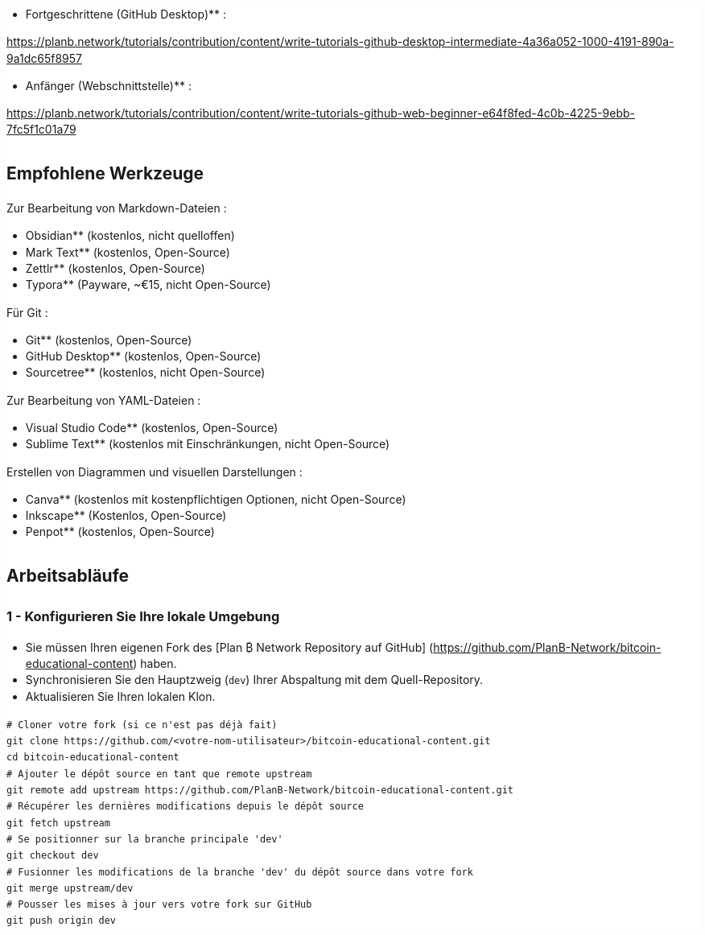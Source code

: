 
- Fortgeschrittene (GitHub Desktop)** :

https://planb.network/tutorials/contribution/content/write-tutorials-github-desktop-intermediate-4a36a052-1000-4191-890a-9a1dc65f8957

- Anfänger (Webschnittstelle)** :

https://planb.network/tutorials/contribution/content/write-tutorials-github-web-beginner-e64f8fed-4c0b-4225-9ebb-7fc5f1c01a79

## Empfohlene Werkzeuge

Zur Bearbeitung von Markdown-Dateien :


- Obsidian** (kostenlos, nicht quelloffen)
- Mark Text** (kostenlos, Open-Source)
- Zettlr** (kostenlos, Open-Source)
- Typora** (Payware, ~€15, nicht Open-Source)

Für Git :


- Git** (kostenlos, Open-Source)
- GitHub Desktop** (kostenlos, Open-Source)
- Sourcetree** (kostenlos, nicht Open-Source)

Zur Bearbeitung von YAML-Dateien :


- Visual Studio Code** (kostenlos, Open-Source)
- Sublime Text** (kostenlos mit Einschränkungen, nicht Open-Source)

Erstellen von Diagrammen und visuellen Darstellungen :


- Canva** (kostenlos mit kostenpflichtigen Optionen, nicht Open-Source)
- Inkscape** (Kostenlos, Open-Source)
- Penpot** (kostenlos, Open-Source)

## Arbeitsabläufe

### 1 - Konfigurieren Sie Ihre lokale Umgebung


- Sie müssen Ihren eigenen Fork des [Plan ₿ Network Repository auf GitHub] (https://github.com/PlanB-Network/bitcoin-educational-content) haben.
- Synchronisieren Sie den Hauptzweig (`dev`) Ihrer Abspaltung mit dem Quell-Repository.
- Aktualisieren Sie Ihren lokalen Klon.

```
# Cloner votre fork (si ce n'est pas déjà fait)
git clone https://github.com/<votre-nom-utilisateur>/bitcoin-educational-content.git
cd bitcoin-educational-content
# Ajouter le dépôt source en tant que remote upstream
git remote add upstream https://github.com/PlanB-Network/bitcoin-educational-content.git
# Récupérer les dernières modifications depuis le dépôt source
git fetch upstream
# Se positionner sur la branche principale 'dev'
git checkout dev
# Fusionner les modifications de la branche 'dev' du dépôt source dans votre fork
git merge upstream/dev
# Pousser les mises à jour vers votre fork sur GitHub
git push origin dev
```
